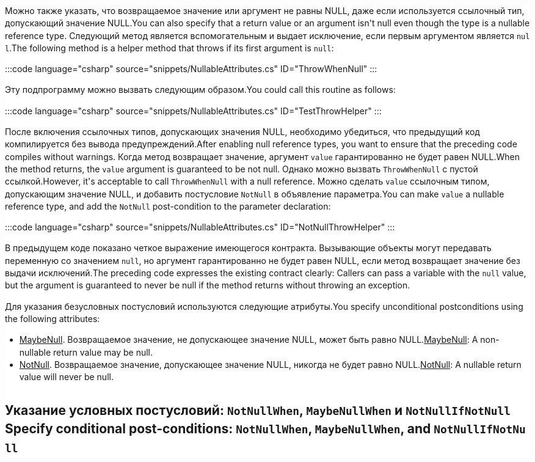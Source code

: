 <span data-ttu-id="74f39-204">Можно также указать, что возвращаемое значение или аргумент не равны NULL, даже если используется ссылочный тип, допускающий значение NULL.</span><span class="sxs-lookup"><span data-stu-id="74f39-204">You can also specify that a return value or an argument isn't null even though the type is a nullable reference type.</span></span> <span data-ttu-id="74f39-205">Следующий метод является вспомогательным и выдает исключение, если первым аргументом является `null`.</span><span class="sxs-lookup"><span data-stu-id="74f39-205">The following method is a helper method that throws if its first argument is `null`:</span></span>

:::code language="csharp" source="snippets/NullableAttributes.cs" ID="ThrowWhenNull" :::

<span data-ttu-id="74f39-206">Эту подпрограмму можно вызвать следующим образом.</span><span class="sxs-lookup"><span data-stu-id="74f39-206">You could call this routine as follows:</span></span>

:::code language="csharp" source="snippets/NullableAttributes.cs" ID="TestThrowHelper" :::

<span data-ttu-id="74f39-207">После включения ссылочных типов, допускающих значения NULL, необходимо убедиться, что предыдущий код компилируется без вывода предупреждений.</span><span class="sxs-lookup"><span data-stu-id="74f39-207">After enabling null reference types, you want to ensure that the preceding code compiles without warnings.</span></span> <span data-ttu-id="74f39-208">Когда метод возвращает значение, аргумент `value` гарантированно не будет равен NULL.</span><span class="sxs-lookup"><span data-stu-id="74f39-208">When the method returns, the `value` argument is guaranteed to be not null.</span></span> <span data-ttu-id="74f39-209">Однако можно вызвать `ThrowWhenNull` с пустой ссылкой.</span><span class="sxs-lookup"><span data-stu-id="74f39-209">However, it's acceptable to call `ThrowWhenNull` with a null reference.</span></span> <span data-ttu-id="74f39-210">Можно сделать `value` ссылочным типом, допускающим значение NULL, и добавить постусловие `NotNull` в объявление параметра.</span><span class="sxs-lookup"><span data-stu-id="74f39-210">You can make `value` a nullable reference type, and add the `NotNull` post-condition to the parameter declaration:</span></span>

:::code language="csharp" source="snippets/NullableAttributes.cs" ID="NotNullThrowHelper" :::

<span data-ttu-id="74f39-211">В предыдущем коде показано четкое выражение имеющегося контракта. Вызывающие объекты могут передавать переменную со значением `null`, но аргумент гарантированно не будет равен NULL, если метод возвращает значение без выдачи исключений.</span><span class="sxs-lookup"><span data-stu-id="74f39-211">The preceding code expresses the existing contract clearly: Callers can pass a variable with the `null` value, but the argument is guaranteed to never be null if the method returns without throwing an exception.</span></span>

<span data-ttu-id="74f39-212">Для указания безусловных постусловий используются следующие атрибуты.</span><span class="sxs-lookup"><span data-stu-id="74f39-212">You specify unconditional postconditions using the following attributes:</span></span>

- <span data-ttu-id="74f39-213">[MaybeNull](xref:System.Diagnostics.CodeAnalysis.MaybeNullAttribute). Возвращаемое значение, не допускающее значение NULL, может быть равно NULL.</span><span class="sxs-lookup"><span data-stu-id="74f39-213">[MaybeNull](xref:System.Diagnostics.CodeAnalysis.MaybeNullAttribute): A non-nullable return value may be null.</span></span>
- <span data-ttu-id="74f39-214">[NotNull](xref:System.Diagnostics.CodeAnalysis.NotNullAttribute). Возвращаемое значение, допускающее значение NULL, никогда не будет равно NULL.</span><span class="sxs-lookup"><span data-stu-id="74f39-214">[NotNull](xref:System.Diagnostics.CodeAnalysis.NotNullAttribute): A nullable return value will never be null.</span></span>

## <a name="specify-conditional-post-conditions-notnullwhen-maybenullwhen-and-notnullifnotnull"></a><span data-ttu-id="74f39-215">Указание условных постусловий: `NotNullWhen`, `MaybeNullWhen` и `NotNullIfNotNull`</span><span class="sxs-lookup"><span data-stu-id="74f39-215">Specify conditional post-conditions: `NotNullWhen`, `MaybeNullWhen`, and `NotNullIfNotNull`</span></span>

